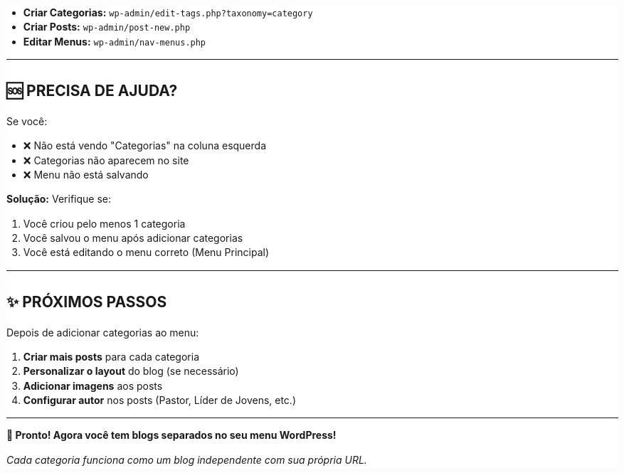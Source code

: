 - **Criar Categorias:** `wp-admin/edit-tags.php?taxonomy=category`
- **Criar Posts:** `wp-admin/post-new.php`
- **Editar Menus:** `wp-admin/nav-menus.php`

---

## 🆘 PRECISA DE AJUDA?

Se você:
- ❌ Não está vendo "Categorias" na coluna esquerda
- ❌ Categorias não aparecem no site
- ❌ Menu não está salvando

**Solução:** Verifique se:
1. Você criou pelo menos 1 categoria
2. Você salvou o menu após adicionar categorias
3. Você está editando o menu correto (Menu Principal)

---

## ✨ PRÓXIMOS PASSOS

Depois de adicionar categorias ao menu:

1. **Criar mais posts** para cada categoria
2. **Personalizar o layout** do blog (se necessário)
3. **Adicionar imagens** aos posts
4. **Configurar autor** nos posts (Pastor, Líder de Jovens, etc.)

---

**🎯 Pronto! Agora você tem blogs separados no seu menu WordPress!**

*Cada categoria funciona como um blog independente com sua própria URL.*
